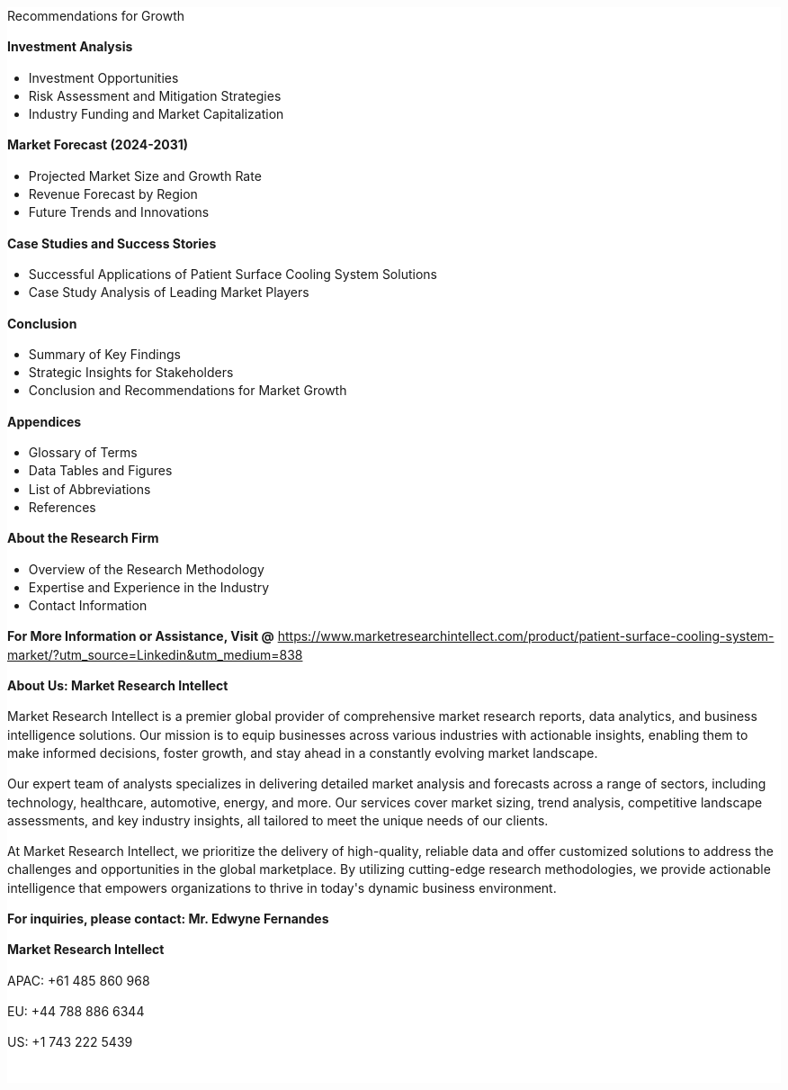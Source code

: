 Recommendations for Growth</li></ul><p><strong>Investment Analysis</strong></p><ul><li>Investment Opportunities</li><li>Risk Assessment and Mitigation Strategies</li><li>Industry Funding and Market Capitalization</li></ul><p><strong>Market Forecast (2024-2031)</strong></p><ul><li>Projected Market Size and Growth Rate</li><li>Revenue Forecast by Region</li><li>Future Trends and Innovations</li></ul><p><strong>Case Studies and Success Stories</strong></p><ul><li>Successful Applications of Patient Surface Cooling System Solutions</li><li>Case Study Analysis of Leading Market Players</li></ul><p><strong>Conclusion</strong></p><ul><li>Summary of Key Findings</li><li>Strategic Insights for Stakeholders</li><li>Conclusion and Recommendations for Market Growth</li></ul><p><strong>Appendices</strong></p><ul><li>Glossary of Terms</li><li>Data Tables and Figures</li><li>List of Abbreviations</li><li>References</li></ul><p><strong>About the Research Firm</strong></p><ul><li>Overview of the Research Methodology</li><li>Expertise and Experience in the Industry</li><li>Contact Information</li></ul></div><div class="article-main__content" data-test-id="publishing-text-block"><p><span class="font-[700]"><strong>For More Information or Assistance, Visit @</strong>&nbsp;<a href="https://www.marketresearchintellect.com/product/patient-surface-cooling-system-market/?utm_source=Linkedin&utm_medium=838">https://www.marketresearchintellect.com/product/patient-surface-cooling-system-market/?utm_source=Linkedin&utm_medium=838</a></span></p><p><strong>About Us: Market Research Intellect</strong></p><p>Market Research Intellect is a premier global provider of comprehensive market research reports, data analytics, and business intelligence solutions. Our mission is to equip businesses across various industries with actionable insights, enabling them to make informed decisions, foster growth, and stay ahead in a constantly evolving market landscape.</p><p>Our expert team of analysts specializes in delivering detailed market analysis and forecasts across a range of sectors, including technology, healthcare, automotive, energy, and more. Our services cover market sizing, trend analysis, competitive landscape assessments, and key industry insights, all tailored to meet the unique needs of our clients.</p><p>At Market Research Intellect, we prioritize the delivery of high-quality, reliable data and offer customized solutions to address the challenges and opportunities in the global marketplace. By utilizing cutting-edge research methodologies, we provide actionable intelligence that empowers organizations to thrive in today's dynamic business environment.</p><p><strong>For inquiries, please contact: Mr. Edwyne Fernandes</strong></p><p><strong>Market Research Intellect</strong></p><p>APAC: +61 485 860 968</p><p>EU: +44 788 886 6344</p><p>US: +1 743 222 5439</p></div><div class="article-main__content" data-test-id="publishing-text-block">&nbsp;</div>
